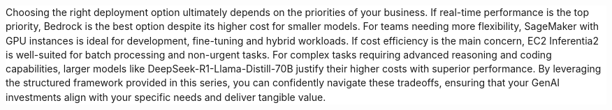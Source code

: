 Choosing the right deployment option ultimately depends on the priorities of your business. If real-time performance is the top priority, Bedrock is the best option despite its higher cost for smaller models. For teams needing more flexibility, SageMaker with GPU instances is ideal for development, fine-tuning and hybrid workloads. If cost efficiency is the main concern, EC2 Inferentia2 is well-suited for batch processing and non-urgent tasks. For complex tasks requiring advanced reasoning and coding capabilities, larger models like DeepSeek-R1-Llama-Distill-70B justify their higher costs with superior performance. By leveraging the structured framework provided in this series, you can confidently navigate these tradeoffs, ensuring that your GenAI investments align with your specific needs and deliver tangible value.